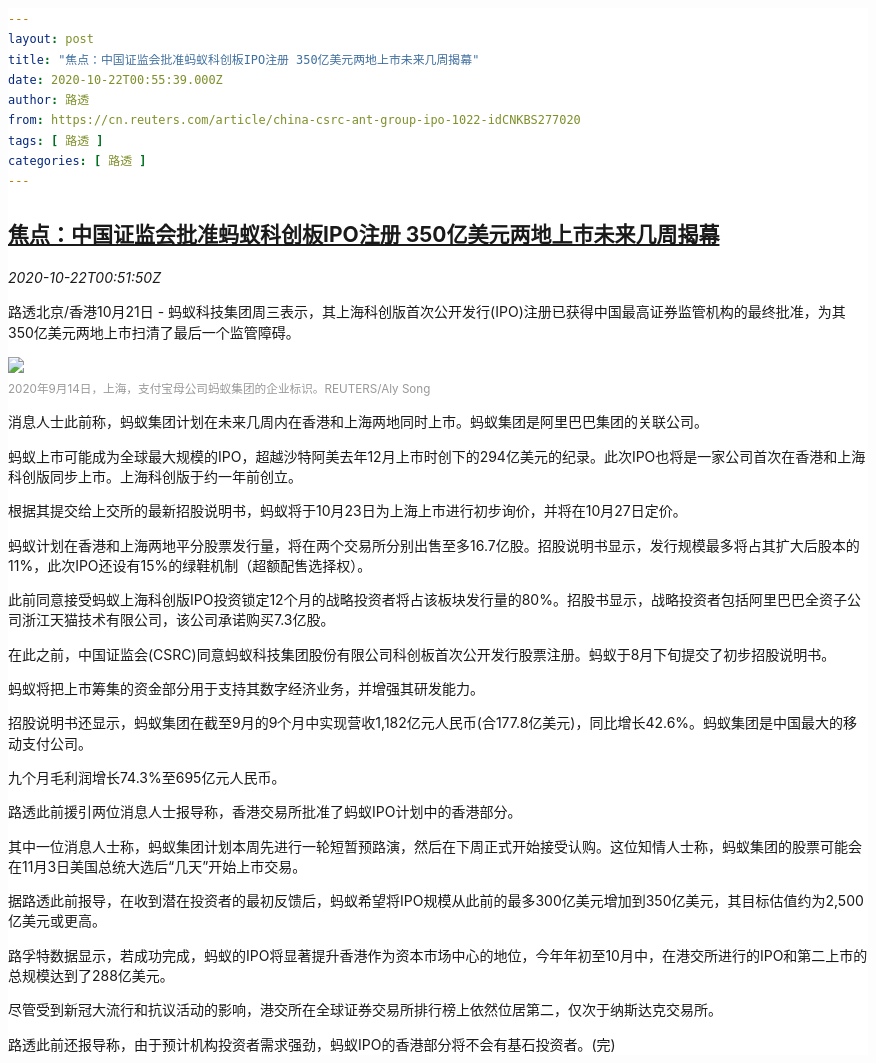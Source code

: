 ```yaml
---
layout: post
title: "焦点：中国证监会批准蚂蚁科创板IPO注册 350亿美元两地上市未来几周揭幕"
date: 2020-10-22T00:55:39.000Z
author: 路透
from: https://cn.reuters.com/article/china-csrc-ant-group-ipo-1022-idCNKBS277020
tags: [ 路透 ]
categories: [ 路透 ]
---
```


[焦点：中国证监会批准蚂蚁科创板IPO注册 350亿美元两地上市未来几周揭幕](https://cn.reuters.com/article/china-csrc-ant-group-ipo-1022-idCNKBS277020)
------

<div>
<div><i>2020-10-22T00:51:50Z</i></div><p>路透北京/香港10月21日 - 蚂蚁科技集团周三表示，其上海科创版首次公开发行(IPO)注册已获得中国最高证券监管机构的最终批准，为其350亿美元两地上市扫清了最后一个监管障碍。</p><img src="https://static.reuters.com/resources/r/?m=02&d=20201022&t=2&i=1538391053&r=LYNXMPEG9L018" width="100%"><div><small style="color: #999;">2020年9月14日，上海，支付宝母公司蚂蚁集团的企业标识。REUTERS/Aly Song</small></div><p>消息人士此前称，蚂蚁集团计划在未来几周内在香港和上海两地同时上市。蚂蚁集团是阿里巴巴集团的关联公司。</p><p>蚂蚁上市可能成为全球最大规模的IPO，超越沙特阿美去年12月上市时创下的294亿美元的纪录。此次IPO也将是一家公司首次在香港和上海科创版同步上市。上海科创版于约一年前创立。</p><p>根据其提交给上交所的最新招股说明书，蚂蚁将于10月23日为上海上市进行初步询价，并将在10月27日定价。</p><p>蚂蚁计划在香港和上海两地平分股票发行量，将在两个交易所分别出售至多16.7亿股。招股说明书显示，发行规模最多将占其扩大后股本的11%，此次IPO还设有15%的绿鞋机制（超额配售选择权）。</p><p>此前同意接受蚂蚁上海科创版IPO投资锁定12个月的战略投资者将占该板块发行量的80%。招股书显示，战略投资者包括阿里巴巴全资子公司浙江天猫技术有限公司，该公司承诺购买7.3亿股。</p><p>在此之前，中国证监会(CSRC)同意蚂蚁科技集团股份有限公司科创板首次公开发行股票注册。蚂蚁于8月下旬提交了初步招股说明书。</p><p>蚂蚁将把上市筹集的资金部分用于支持其数字经济业务，并增强其研发能力。</p><p>招股说明书还显示，蚂蚁集团在截至9月的9个月中实现营收1,182亿元人民币(合177.8亿美元)，同比增长42.6%。蚂蚁集团是中国最大的移动支付公司。</p><p>九个月毛利润增长74.3%至695亿元人民币。</p><p>路透此前援引两位消息人士报导称，香港交易所批准了蚂蚁IPO计划中的香港部分。</p><p>其中一位消息人士称，蚂蚁集团计划本周先进行一轮短暂预路演，然后在下周正式开始接受认购。这位知情人士称，蚂蚁集团的股票可能会在11月3日美国总统大选后“几天”开始上市交易。</p><p>据路透此前报导，在收到潜在投资者的最初反馈后，蚂蚁希望将IPO规模从此前的最多300亿美元增加到350亿美元，其目标估值约为2,500亿美元或更高。</p><p>路孚特数据显示，若成功完成，蚂蚁的IPO将显著提升香港作为资本市场中心的地位，今年年初至10月中，在港交所进行的IPO和第二上市的总规模达到了288亿美元。</p><p>尽管受到新冠大流行和抗议活动的影响，港交所在全球证券交易所排行榜上依然位居第二，仅次于纳斯达克交易所。</p><p>路透此前还报导称，由于预计机构投资者需求强劲，蚂蚁IPO的香港部分将不会有基石投资者。(完)</p>
</div>

